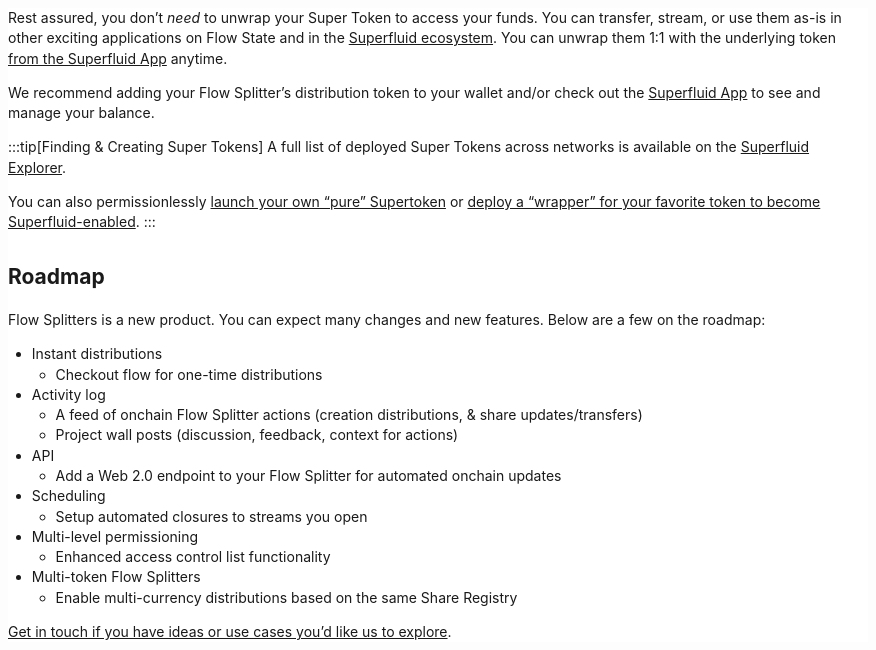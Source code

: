 Rest assured, you don’t _need_ to unwrap your Super Token to access your funds. You can transfer, stream, or use them as-is in other exciting applications on Flow State and in the [Superfluid ecosystem](https://www.superfluid.finance/ecosystem). You can unwrap them 1:1 with the underlying token [from the Superfluid App](https://app.superfluid.finance/wrap?downgrade) anytime.

We recommend adding your Flow Splitter’s distribution token to your wallet and/or check out the [Superfluid App](https://app.superfluid.finance/) to see and manage your balance.

:::tip[Finding & Creating Super Tokens] 
A full list of deployed Super Tokens across networks is available on the [Superfluid Explorer](https://explorer.superfluid.finance/base-mainnet/supertokens).

You can also permissionlessly [launch your own “pure” Supertoken](https://docs.superfluid.finance/docs/protocol/super-tokens/guides/deploy-super-token/deploy-pure-super-token) or [deploy a “wrapper” for your favorite token to become Superfluid-enabled](https://docs.superfluid.finance/docs/protocol/super-tokens/guides/deploy-super-token/deploy-wrapped-super-token). 
:::

## Roadmap

Flow Splitters is a new product. You can expect many changes and new features. Below are a few on the roadmap:

- Instant distributions
  - Checkout flow for one-time distributions
- Activity log
  - A feed of onchain Flow Splitter actions (creation distributions, & share updates/transfers)
  - Project wall posts (discussion, feedback, context for actions)
- API
  - Add a Web 2.0 endpoint to your Flow Splitter for automated onchain updates
- Scheduling
  - Setup automated closures to streams you open
- Multi-level permissioning
  - Enhanced access control list functionality
- Multi-token Flow Splitters
  - Enable multi-currency distributions based on the same Share Registry

[Get in touch if you have ideas or use cases you’d like us to explore](https://t.me/flowstatecoop).
